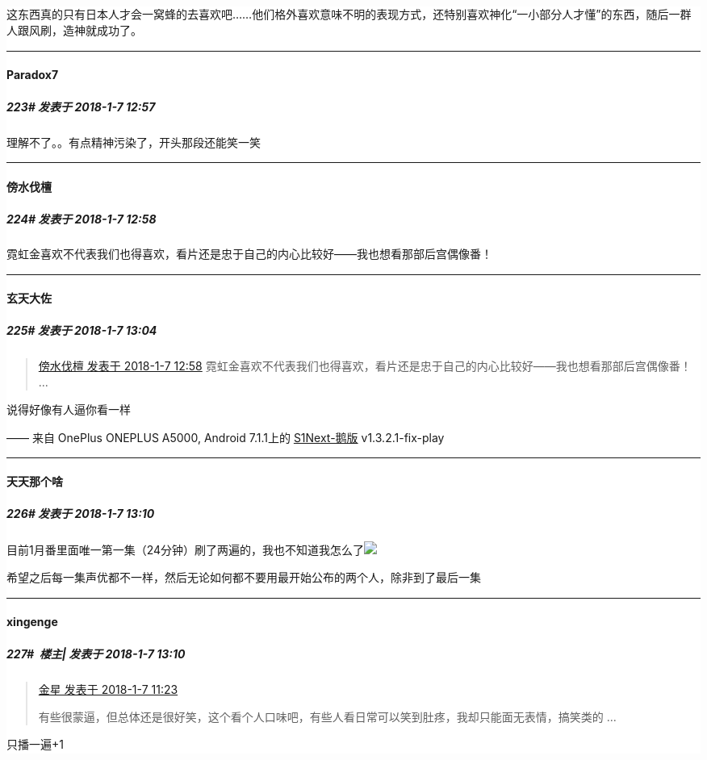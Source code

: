 
这东西真的只有日本人才会一窝蜂的去喜欢吧……他们格外喜欢意味不明的表现方式，还特别喜欢神化“一小部分人才懂”的东西，随后一群人跟风刷，造神就成功了。


-----

####  Paradox7  
##### 223#       发表于 2018-1-7 12:57


理解不了。。有点精神污染了，开头那段还能笑一笑


-----

####  傍水伐檀  
##### 224#       发表于 2018-1-7 12:58


霓虹金喜欢不代表我们也得喜欢，看片还是忠于自己的内心比较好——我也想看那部后宫偶像番！


-----

####  玄天大佐  
##### 225#       发表于 2018-1-7 13:04


<blockquote><a href="httphttps://bbs.saraba1st.com/2b/forum.php?mod=redirect&amp;goto=findpost&amp;pid=38164885&amp;ptid=1528813" target="_blank">傍水伐檀 发表于 2018-1-7 12:58</a>
霓虹金喜欢不代表我们也得喜欢，看片还是忠于自己的内心比较好——我也想看那部后宫偶像番！ ...</blockquote>
说得好像有人逼你看一样

—— 来自 OnePlus ONEPLUS A5000, Android 7.1.1上的 [S1Next-鹅版](https://github.com/ykrank/S1-Next/releases) v1.3.2.1-fix-play


-----

####  天天那个啥  
##### 226#       发表于 2018-1-7 13:10


目前1月番里面唯一第一集（24分钟）刷了两遍的，我也不知道我怎么了<img src="https://static.saraba1st.com/image/smiley/face2017/068.png" referrerpolicy="no-referrer">


希望之后每一集声优都不一样，然后无论如何都不要用最开始公布的两个人，除非到了最后一集


-----

####  xingenge  
##### 227#         楼主| 发表于 2018-1-7 13:10


<blockquote><a href="httphttps://bbs.saraba1st.com/2b/forum.php?mod=redirect&amp;goto=findpost&amp;pid=38164206&amp;ptid=1528813" target="_blank">金星 发表于 2018-1-7 11:23</a>

有些很蒙逼，但总体还是很好笑，这个看个人口味吧，有些人看日常可以笑到肚疼，我却只能面无表情，搞笑类的 ...</blockquote>
只播一遍+1
